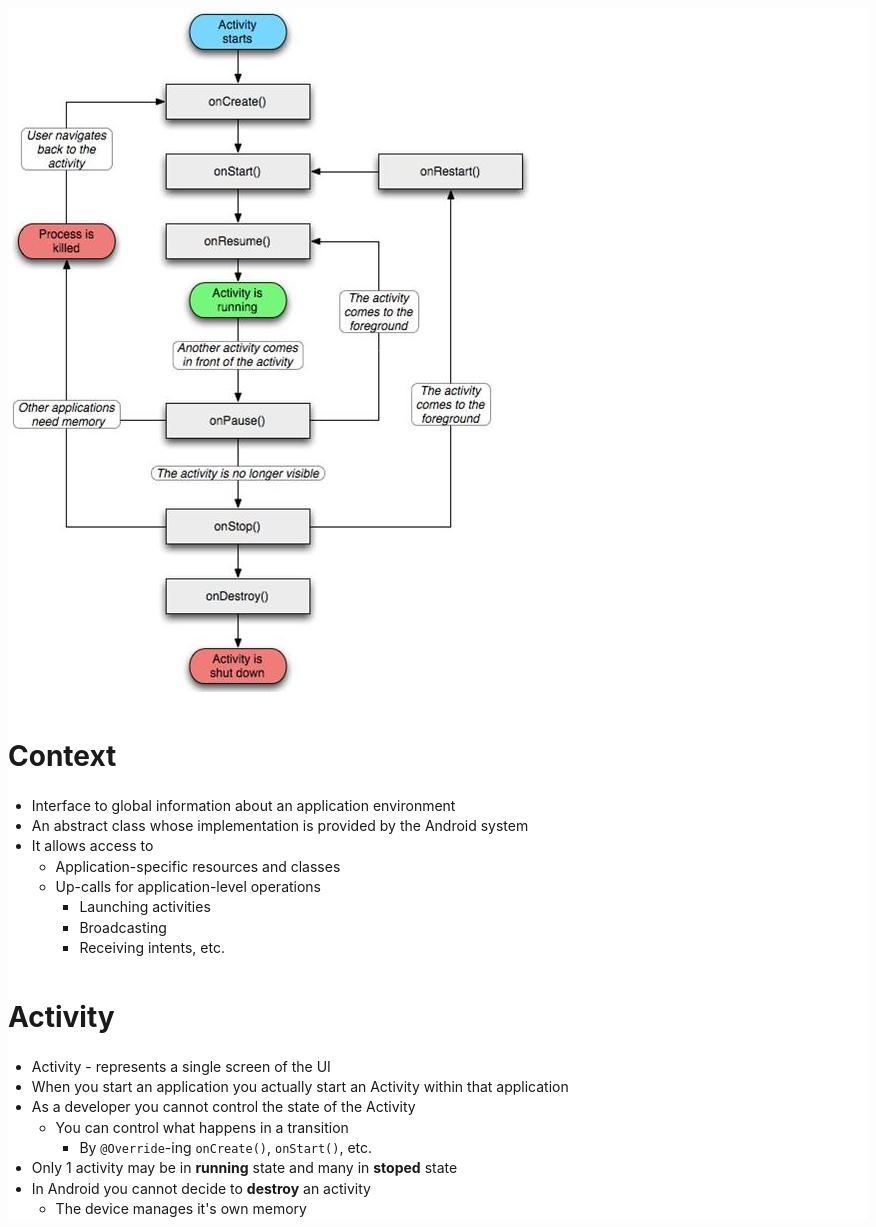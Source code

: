 <img class="slide-image" src="imgs/app-life-cycle.png" style="height:80%; left:30%" />

# Context
- Interface to global information about an application environment
- An abstract class whose implementation is provided by the Android system
- It allows access to
  - Application-specific resources and classes
  - Up-calls for application-level operations
    - Launching activities
    - Broadcasting
    - Receiving intents, etc.


# Activity
- Activity - represents a single screen of the UI
- When you start an application you actually start an Activity within that application
- As a developer you cannot control the state of the Activity
  - You can control what happens in a transition
    - By `@Override`-ing `onCreate()`, `onStart()`, etc.
- Only 1 activity may be in **running** state and many in **stoped** state
- In Android you cannot decide to **destroy** an activity
  - The device manages it's own memory
